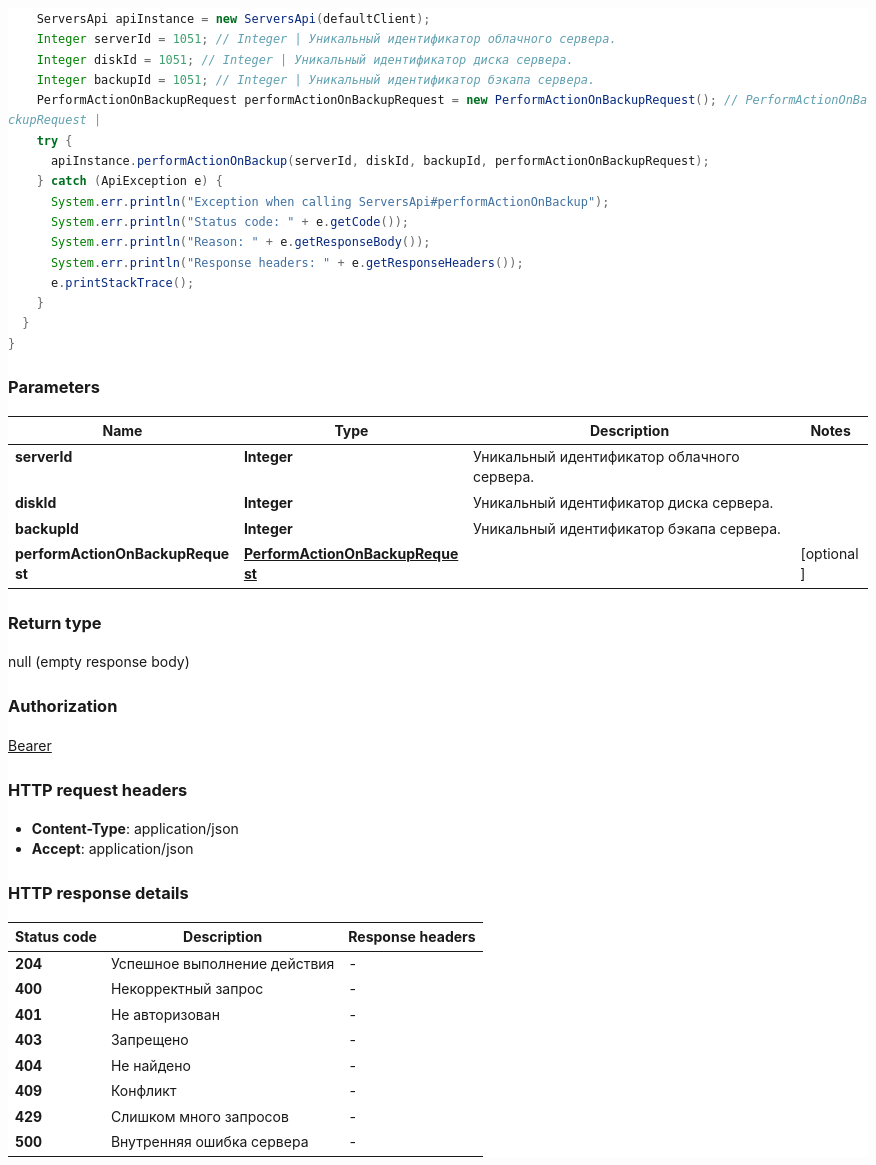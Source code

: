 ```java
    ServersApi apiInstance = new ServersApi(defaultClient);
    Integer serverId = 1051; // Integer | Уникальный идентификатор облачного сервера.
    Integer diskId = 1051; // Integer | Уникальный идентификатор диска сервера.
    Integer backupId = 1051; // Integer | Уникальный идентификатор бэкапа сервера.
    PerformActionOnBackupRequest performActionOnBackupRequest = new PerformActionOnBackupRequest(); // PerformActionOnBackupRequest | 
    try {
      apiInstance.performActionOnBackup(serverId, diskId, backupId, performActionOnBackupRequest);
    } catch (ApiException e) {
      System.err.println("Exception when calling ServersApi#performActionOnBackup");
      System.err.println("Status code: " + e.getCode());
      System.err.println("Reason: " + e.getResponseBody());
      System.err.println("Response headers: " + e.getResponseHeaders());
      e.printStackTrace();
    }
  }
}
```

### Parameters

| Name | Type | Description  | Notes |
|------------- | ------------- | ------------- | -------------|
| **serverId** | **Integer**| Уникальный идентификатор облачного сервера. | |
| **diskId** | **Integer**| Уникальный идентификатор диска сервера. | |
| **backupId** | **Integer**| Уникальный идентификатор бэкапа сервера. | |
| **performActionOnBackupRequest** | [**PerformActionOnBackupRequest**](PerformActionOnBackupRequest.md)|  | [optional] |

### Return type

null (empty response body)

### Authorization

[Bearer](../README.md#Bearer)

### HTTP request headers

 - **Content-Type**: application/json
 - **Accept**: application/json

### HTTP response details
| Status code | Description | Response headers |
|-------------|-------------|------------------|
| **204** | Успешное выполнение действия |  -  |
| **400** | Некорректный запрос |  -  |
| **401** | Не авторизован |  -  |
| **403** | Запрещено |  -  |
| **404** | Не найдено |  -  |
| **409** | Конфликт |  -  |
| **429** | Слишком много запросов |  -  |
| **500** | Внутренняя ошибка сервера |  -  |
